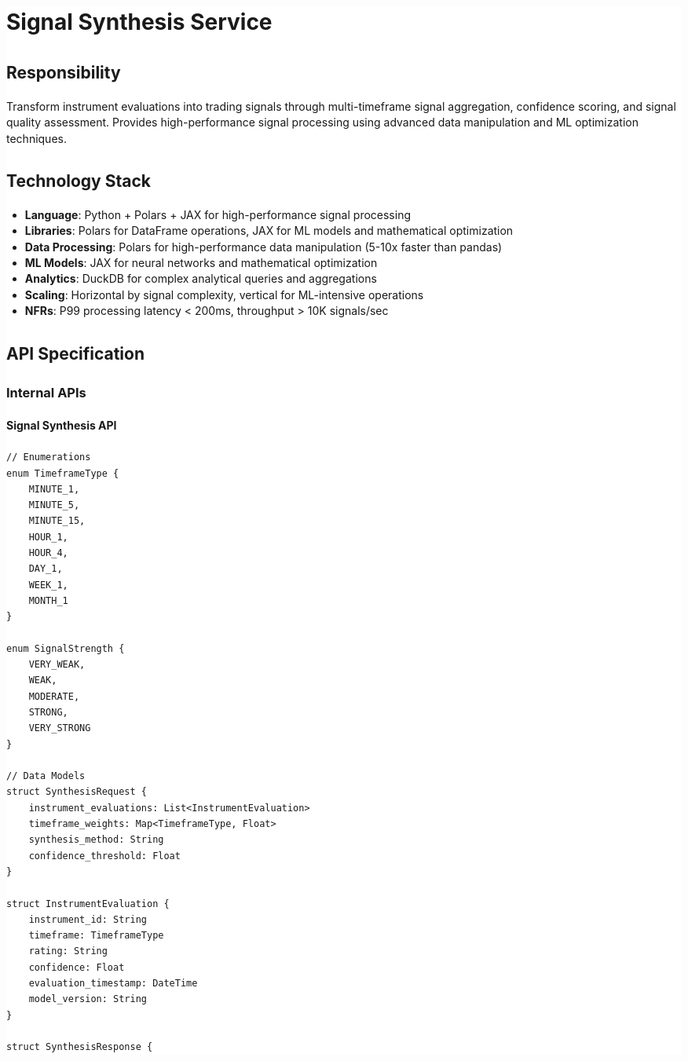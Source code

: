 # Signal Synthesis Service

## Responsibility
Transform instrument evaluations into trading signals through multi-timeframe signal aggregation, confidence scoring, and signal quality assessment. Provides high-performance signal processing using advanced data manipulation and ML optimization techniques.

## Technology Stack
- **Language**: Python + Polars + JAX for high-performance signal processing
- **Libraries**: Polars for DataFrame operations, JAX for ML models and mathematical optimization
- **Data Processing**: Polars for high-performance data manipulation (5-10x faster than pandas)
- **ML Models**: JAX for neural networks and mathematical optimization
- **Analytics**: DuckDB for complex analytical queries and aggregations
- **Scaling**: Horizontal by signal complexity, vertical for ML-intensive operations
- **NFRs**: P99 processing latency < 200ms, throughput > 10K signals/sec

## API Specification

### Internal APIs

#### Signal Synthesis API
```pseudo
// Enumerations
enum TimeframeType {
    MINUTE_1,
    MINUTE_5,
    MINUTE_15,
    HOUR_1,
    HOUR_4,
    DAY_1,
    WEEK_1,
    MONTH_1
}

enum SignalStrength {
    VERY_WEAK,
    WEAK,
    MODERATE,
    STRONG,
    VERY_STRONG
}

// Data Models
struct SynthesisRequest {
    instrument_evaluations: List<InstrumentEvaluation>
    timeframe_weights: Map<TimeframeType, Float>
    synthesis_method: String
    confidence_threshold: Float
}

struct InstrumentEvaluation {
    instrument_id: String
    timeframe: TimeframeType
    rating: String
    confidence: Float
    evaluation_timestamp: DateTime
    model_version: String
}

struct SynthesisResponse {
```